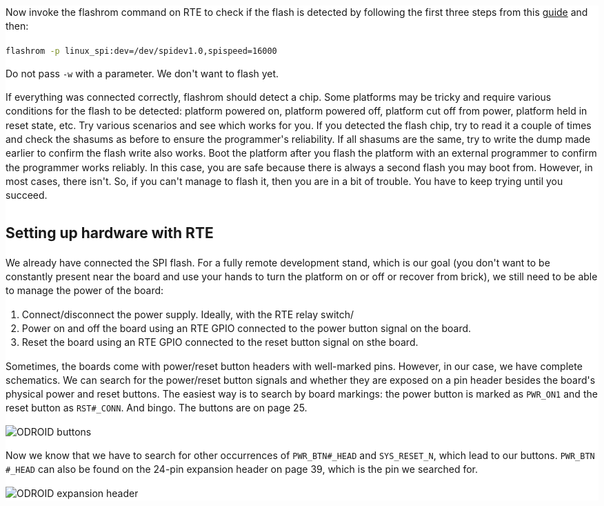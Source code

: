 Now invoke the flashrom command on RTE to check if the flash is detected by
following the first three steps from this
[guide](https://docs.dasharo.com/transparent-validation/rte/v1.1.0/specification/#how-to-set-gpio-states-to-flash-spi)
and then:

```bash
flashrom -p linux_spi:dev=/dev/spidev1.0,spispeed=16000
```

Do not pass `-w` with a parameter. We don't want to flash yet.

If everything was connected correctly, flashrom should detect a chip. Some
platforms may be tricky and require various conditions for the flash to be
detected: platform powered on, platform powered off, platform cut off from
power, platform held in reset state, etc. Try various scenarios and see which
works for you. If you detected the flash chip, try to read it a couple of
times and check the shasums as before to ensure the programmer's reliability.
If all shasums are the same, try to write the dump made earlier to confirm the
flash write also works. Boot the platform after you flash the platform with an
external programmer to confirm the programmer works reliably. In this case,
you are safe because there is always a second flash you may boot from.
However, in most cases, there isn't. So, if you can't manage to flash it, then
you are in a bit of trouble. You have to keep trying until you succeed.

## Setting up hardware with RTE

We already have connected the SPI flash. For a fully remote development stand,
which is our goal (you don't want to be constantly present near the board and
use your hands to turn the platform on or off or recover from brick), we still
need to be able to manage the power of the board:

1. Connect/disconnect the power supply. Ideally, with the RTE relay switch/
2. Power on and off the board using an RTE GPIO connected to the power button
   signal on the board.
3. Reset the board using an RTE GPIO connected to the reset button signal on
   sthe board.

Sometimes, the boards come with power/reset button headers with well-marked
pins. However, in our case, we have complete schematics. We can search for the
power/reset button signals and whether they are exposed on a pin header
besides the board's physical power and reset buttons. The easiest way is to
search by board markings: the power button is marked as `PWR_ON1` and the
reset button as `RST#_CONN`. And bingo. The buttons are on page 25.

![ODROID buttons](/img/odroid/odroid_buttons.png)

Now we know that we have to search for other occurrences of `PWR_BTN#_HEAD`
and `SYS_RESET_N`, which lead to our buttons. `PWR_BTN#_HEAD` can also be
found on the 24-pin expansion header on page 39, which is the pin we searched
for.

![ODROID expansion header](/img/odroid/odroid_exthead.png)
